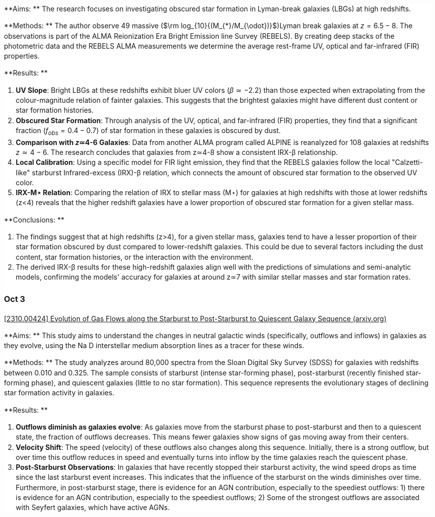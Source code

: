 **Aims: ** The research focuses on investigating obscured star formation in Lyman-break galaxies (LBGs) at high redshifts.

**Methods: ** The author observe 49 massive ($\rm log_{10}{(M_{*}/M_{\odot})}$)Lyman break galaxies at $z = 6.5-8$. The observations is part of the ALMA Reionization Era Bright Emission line Survey (REBELS).  By creating deep stacks of the photometric data and the REBELS ALMA measurements we determine the average rest-frame UV, optical and far-infrared (FIR) properties.

**Results: **

1. **UV Slope**: Bright LBGs at these redshifts exhibit bluer UV colors ($\beta \simeq -2.2$) than those expected when extrapolating from the colour-magnitude relation of fainter galaxies. This suggests that the brightest galaxies might have different dust content or star formation histories.
2. **Obscured Star Formation**: Through analysis of the UV, optical, and far-infrared (FIR) properties, they find that a significant fraction ($f_{obs}=0.4-0.7$) of star formation in these galaxies is obscured by dust.
3. **Comparison with $z \simeq$4-6 Galaxies**: Data from another ALMA program called ALPINE is reanalyzed for 108 galaxies at redshifts $z \simeq 4-6$. The research concludes that galaxies from z≃4-8 show a consistent IRX-β relationship.
4. **Local Calibration**: Using a specific model for FIR light emission, they find that the REBELS galaxies follow the local "Calzetti-like" starburst Infrared-excess (IRX)-β relation, which connects the amount of obscured star formation to the observed UV color.
5. **IRX-M⋆ Relation**: Comparing the relation of IRX to stellar mass (M⋆) for galaxies at high redshifts with those at lower redshifts (z<4) reveals that the higher redshift galaxies have a lower proportion of obscured star formation for a given stellar mass.

**Conclusions: **

1. The findings suggest that at high redshifts (z>4), for a given stellar mass, galaxies tend to have a lesser proportion of their star formation obscured by dust compared to lower-redshift galaxies. This could be due to several factors including the dust content, star formation histories, or the interaction with the environment.
2. The derived IRX-β results for these high-redshift galaxies align well with the predictions of simulations and semi-analytic models, confirming the models' accuracy for galaxies at around z≃7 with similar stellar masses and star formation rates.

### Oct 3

[[2310.00424\] Evolution of Gas Flows along the Starburst to Post-Starburst to Quiescent Galaxy Sequence (arxiv.org)](https://arxiv.org/abs/2310.00424)

**Aims: ** This study aims to understand the changes in neutral galactic winds (specifically, outflows and inflows) in galaxies as they evolve, using the Na D interstellar medium absorption lines as a tracer for these winds.

**Methods: ** The study analyzes around 80,000 spectra from the Sloan Digital Sky Survey (SDSS) for galaxies with redshifts between 0.010 and 0.325.  The sample consists of starburst (intense star-forming phase), post-starburst (recently finished star-forming phase), and quiescent galaxies (little to no star formation). This sequence represents the evolutionary stages of declining star formation activity in galaxies.

**Results: ** 

1. **Outflows diminish as galaxies evolve**: As galaxies move from the starburst phase to post-starburst and then to a quiescent state, the fraction of outflows decreases. This means fewer galaxies show signs of gas moving away from their centers.
2. **Velocity Shift**: The speed (velocity) of these outflows also changes along this sequence. Initially, there is a strong outflow, but over time this outflow reduces in speed and eventually turns into inflow by the time galaxies reach the quiescent phase.
3. **Post-Starburst Observations**: In galaxies that have recently stopped their starburst activity, the wind speed drops as time since the last starburst event increases. This indicates that the influence of the starburst on the winds diminishes over time. Furthermore, in post-starburst stage,  there is evidence for an AGN contribution, especially to the speediest outflows: 1)  there is evidence for an AGN contribution, especially to the speediest outflows; 2) Some of the strongest outflows are associated with Seyfert galaxies, which have active AGNs.